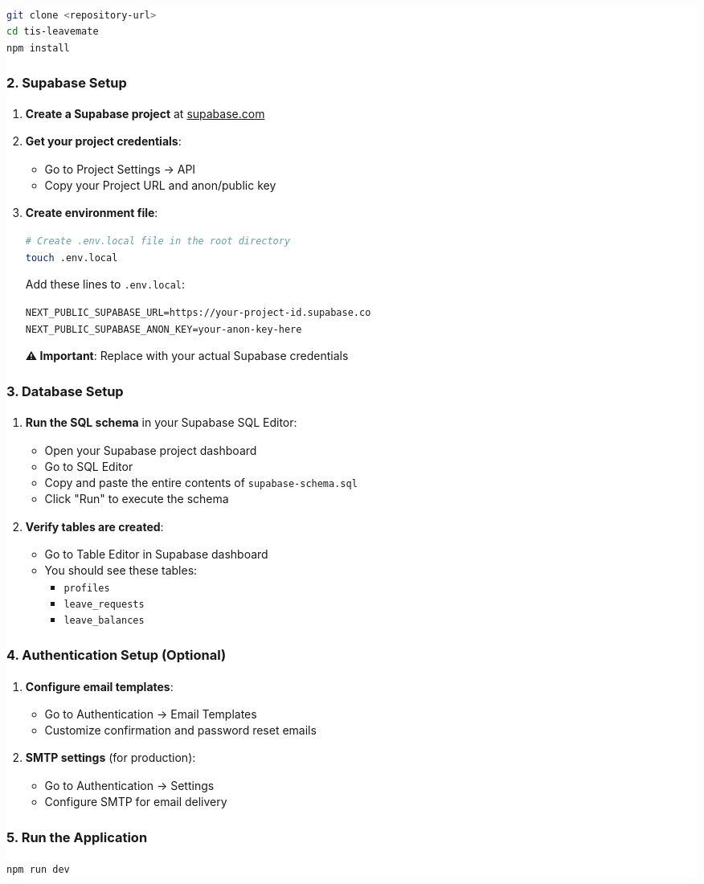 ```bash
git clone <repository-url>
cd tis-leavemate
npm install
```

### 2. Supabase Setup

1. **Create a Supabase project** at [supabase.com](https://supabase.com)

2. **Get your project credentials**:
   - Go to Project Settings → API
   - Copy your Project URL and anon/public key

3. **Create environment file**:
   ```bash
   # Create .env.local file in the root directory
   touch .env.local
   ```

   Add these lines to `.env.local`:
   ```env
   NEXT_PUBLIC_SUPABASE_URL=https://your-project-id.supabase.co
   NEXT_PUBLIC_SUPABASE_ANON_KEY=your-anon-key-here
   ```

   **⚠️ Important**: Replace with your actual Supabase credentials

### 3. Database Setup

1. **Run the SQL schema** in your Supabase SQL Editor:
   - Open your Supabase project dashboard
   - Go to SQL Editor
   - Copy and paste the entire contents of `supabase-schema.sql`
   - Click "Run" to execute the schema

2. **Verify tables are created**:
   - Go to Table Editor in Supabase dashboard
   - You should see these tables:
     - `profiles`
     - `leave_requests`
     - `leave_balances`

### 4. Authentication Setup (Optional)

1. **Configure email templates**:
   - Go to Authentication → Email Templates
   - Customize confirmation and password reset emails

2. **SMTP settings** (for production):
   - Go to Authentication → Settings
   - Configure SMTP for email delivery

### 5. Run the Application

```bash
npm run dev
```
